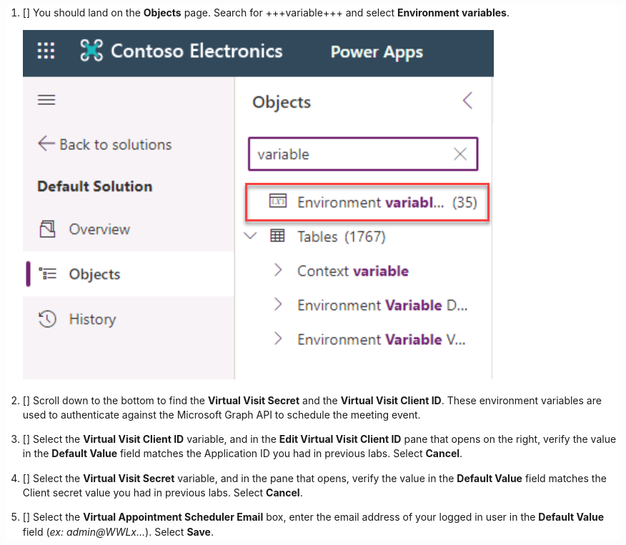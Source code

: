 1. [] You should land on the **Objects** page. Search for +++variable+++ and select **Environment variables**.

    ![A picture containing shape Description automatically generated](./IMAGES/Lab06/L6E1T5S3.png)

1. [] Scroll down to the bottom to find the **Virtual Visit Secret** and the **Virtual Visit Client ID**. These environment variables are used to authenticate against the Microsoft Graph API to schedule the meeting event.

1. [] Select the **Virtual Visit Client ID** variable, and in the **Edit Virtual Visit Client ID** pane that opens on the right, verify the value in the **Default Value** field matches the Application ID you had in previous labs. Select **Cancel**.

1. [] Select the **Virtual Visit Secret** variable, and in the pane that opens, verify the value in the **Default Value** field matches the Client secret value you had in previous labs. Select **Cancel**.

1. [] Select the **Virtual Appointment Scheduler Email** box, enter the email address of your logged in user in the **Default Value** field (*ex: admin@WWLx...*). Select **Save**.
